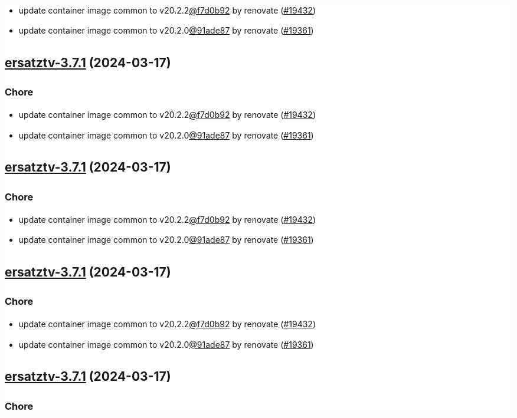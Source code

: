 

- update container image common to v20.2.2[@f7d0b92](https://github.com/f7d0b92) by renovate ([#19432](https://github.com/truecharts/charts/issues/19432))

- update container image common to v20.2.0[@91ade87](https://github.com/91ade87) by renovate ([#19361](https://github.com/truecharts/charts/issues/19361))


## [ersatztv-3.7.1](https://github.com/truecharts/charts/compare/ersatztv-3.6.0...ersatztv-3.7.1) (2024-03-17)

### Chore



- update container image common to v20.2.2[@f7d0b92](https://github.com/f7d0b92) by renovate ([#19432](https://github.com/truecharts/charts/issues/19432))

- update container image common to v20.2.0[@91ade87](https://github.com/91ade87) by renovate ([#19361](https://github.com/truecharts/charts/issues/19361))


## [ersatztv-3.7.1](https://github.com/truecharts/charts/compare/ersatztv-3.6.0...ersatztv-3.7.1) (2024-03-17)

### Chore



- update container image common to v20.2.2[@f7d0b92](https://github.com/f7d0b92) by renovate ([#19432](https://github.com/truecharts/charts/issues/19432))

- update container image common to v20.2.0[@91ade87](https://github.com/91ade87) by renovate ([#19361](https://github.com/truecharts/charts/issues/19361))


## [ersatztv-3.7.1](https://github.com/truecharts/charts/compare/ersatztv-3.6.0...ersatztv-3.7.1) (2024-03-17)

### Chore



- update container image common to v20.2.2[@f7d0b92](https://github.com/f7d0b92) by renovate ([#19432](https://github.com/truecharts/charts/issues/19432))

- update container image common to v20.2.0[@91ade87](https://github.com/91ade87) by renovate ([#19361](https://github.com/truecharts/charts/issues/19361))


## [ersatztv-3.7.1](https://github.com/truecharts/charts/compare/ersatztv-3.6.0...ersatztv-3.7.1) (2024-03-17)

### Chore
